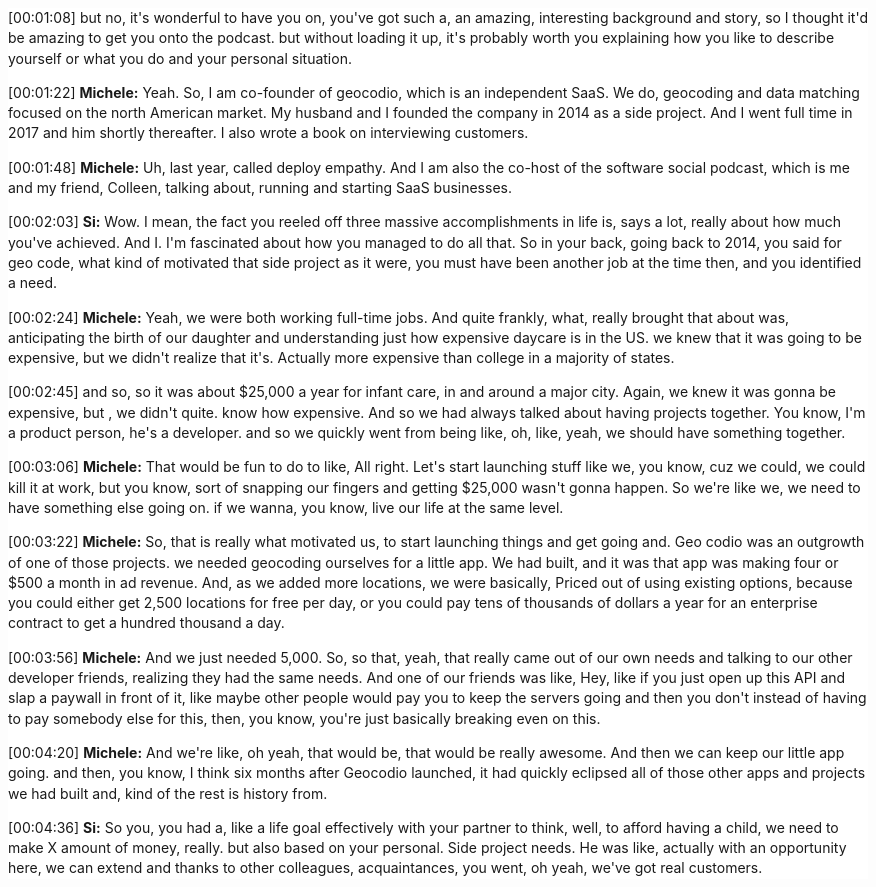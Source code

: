 \[00:01:08\] but no, it's wonderful to have you on, you've got such a, an amazing, interesting background and story, so I thought it'd be amazing to get you onto the podcast. but without loading it up, it's probably worth you explaining how you like to describe yourself or what you do and your personal situation.

\[00:01:22\] **Michele:** Yeah. So, I am co-founder of geocodio, which is an independent SaaS. We do, geocoding and data matching focused on the north American market. My husband and I founded the company in 2014 as a side project. And I went full time in 2017 and him shortly thereafter. I also wrote a book on interviewing customers.

\[00:01:48\] **Michele:** Uh, last year, called deploy empathy. And I am also the co-host of the software social podcast, which is me and my friend, Colleen, talking about, running and starting SaaS businesses.

\[00:02:03\] **Si:** Wow. I mean, the fact you reeled off three massive accomplishments in life is, says a lot, really about how much you've achieved. And I. I'm fascinated about how you managed to do all that. So in your back, going back to 2014, you said for geo code, what kind of motivated that side project as it were, you must have been another job at the time then, and you identified a need.

\[00:02:24\] **Michele:** Yeah, we were both working full-time jobs. And quite frankly, what, really brought that about was, anticipating the birth of our daughter and understanding just how expensive daycare is in the US. we knew that it was going to be expensive, but we didn't realize that it's. Actually more expensive than college in a majority of states.

\[00:02:45\] and so, so it was about $25,000 a year for infant care, in and around a major city. Again, we knew it was gonna be expensive, but , we didn't quite. know how expensive. And so we had always talked about having projects together. You know, I'm a product person, he's a developer. and so we quickly went from being like, oh, like, yeah, we should have something together.

\[00:03:06\] **Michele:** That would be fun to do to like, All right. Let's start launching stuff like we, you know, cuz we could, we could kill it at work, but you know, sort of snapping our fingers and getting $25,000 wasn't gonna happen. So we're like we, we need to have something else going on. if we wanna, you know, live our life at the same level.

\[00:03:22\] **Michele:** So, that is really what motivated us, to start launching things and get going and. Geo codio was an outgrowth of one of those projects. we needed geocoding ourselves for a little app. We had built, and it was that app was making four or $500 a month in ad revenue. And, as we added more locations, we were basically, Priced out of using existing options, because you could either get 2,500 locations for free per day, or you could pay tens of thousands of dollars a year for an enterprise contract to get a hundred thousand a day.

\[00:03:56\] **Michele:** And we just needed 5,000. So, so that, yeah, that really came out of our own needs and talking to our other developer friends, realizing they had the same needs. And one of our friends was like, Hey, like if you just open up this API and slap a paywall in front of it, like maybe other people would pay you to keep the servers going and then you don't instead of having to pay somebody else for this, then, you know, you're just basically breaking even on this.

\[00:04:20\] **Michele:** And we're like, oh yeah, that would be, that would be really awesome. And then we can keep our little app going. and then, you know, I think six months after Geocodio launched, it had quickly eclipsed all of those other apps and projects we had built and, kind of the rest is history from.

\[00:04:36\] **Si:** So you, you had a, like a life goal effectively with your partner to think, well, to afford having a child, we need to make X amount of money, really. but also based on your personal. Side project needs. He was like, actually with an opportunity here, we can extend and thanks to other colleagues, acquaintances, you went, oh yeah, we've got real customers.
